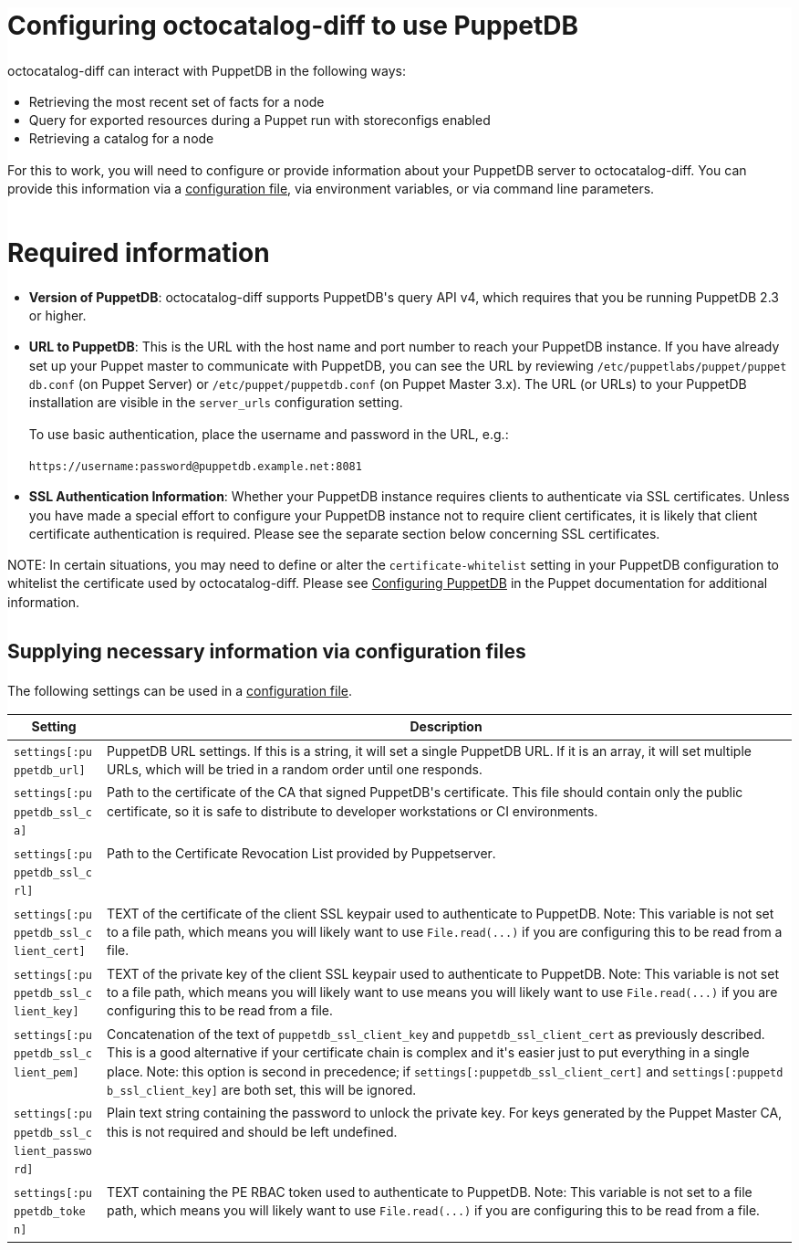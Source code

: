 # Configuring octocatalog-diff to use PuppetDB

octocatalog-diff can interact with PuppetDB in the following ways:

- Retrieving the most recent set of facts for a node
- Query for exported resources during a Puppet run with storeconfigs enabled
- Retrieving a catalog for a node

For this to work, you will need to configure or provide information about your PuppetDB server to octocatalog-diff. You can provide this information via a [configuration file](/doc/configuration.md), via environment variables, or via command line parameters.

# Required information

- **Version of PuppetDB**: octocatalog-diff supports PuppetDB's query API v4, which requires that you be running PuppetDB 2.3 or higher.

- **URL to PuppetDB**: This is the URL with the host name and port number to reach your PuppetDB instance. If you have already set up your Puppet master to communicate with PuppetDB, you can see the URL by reviewing `/etc/puppetlabs/puppet/puppetdb.conf` (on Puppet Server) or `/etc/puppet/puppetdb.conf` (on Puppet Master 3.x). The URL (or URLs) to your PuppetDB installation are visible in the `server_urls` configuration setting.

  To use basic authentication, place the username and password in the URL, e.g.:

  ```
  https://username:password@puppetdb.example.net:8081
  ```

- **SSL Authentication Information**: Whether your PuppetDB instance requires clients to authenticate via SSL certificates. Unless you have made a special effort to configure your PuppetDB instance not to require client certificates, it is likely that client certificate authentication is required. Please see the separate section below concerning SSL certificates.

NOTE: In certain situations, you may need to define or alter the `certificate-whitelist` setting in your PuppetDB configuration to whitelist the certificate used by octocatalog-diff. Please see [Configuring PuppetDB](https://docs.puppet.com/puppetdb/latest/configure.html#certificate-whitelist) in the Puppet documentation for additional information.

## Supplying necessary information via configuration files

The following settings can be used in a [configuration file](/doc/configuration.md).

| Setting | Description |
| --- | --- |
| `settings[:puppetdb_url]` | PuppetDB URL settings. If this is a string, it will set a single PuppetDB URL. If it is an array, it will set multiple URLs, which will be tried in a random order until one responds. |
| `settings[:puppetdb_ssl_ca]` | Path to the certificate of the CA that signed PuppetDB's certificate. This file should contain only the public certificate, so it is safe to distribute to developer workstations or CI environments. |
| `settings[:puppetdb_ssl_crl]` | Path to the Certificate Revocation List provided by Puppetserver.
| `settings[:puppetdb_ssl_client_cert]` | TEXT of the certificate of the client SSL keypair used to authenticate to PuppetDB. Note: This variable is not set to a file path, which means you will likely want to use `File.read(...)` if you are configuring this to be read from a file. |
| `settings[:puppetdb_ssl_client_key]` | TEXT of the private key of the client SSL keypair used to authenticate to PuppetDB. Note: This variable is not set to a file path, which means you will likely want to use means you will likely want to use `File.read(...)` if you are configuring this to be read from a file. |
| `settings[:puppetdb_ssl_client_pem]` | Concatenation of the text of `puppetdb_ssl_client_key` and `puppetdb_ssl_client_cert` as previously described. This is a good alternative if your certificate chain is complex and it's easier just to put everything in a single place. Note: this option is second in precedence; if `settings[:puppetdb_ssl_client_cert]` and `settings[:puppetdb_ssl_client_key]` are both set, this will be ignored. |
| `settings[:puppetdb_ssl_client_password]` | Plain text string containing the password to unlock the private key. For keys generated by the Puppet Master CA, this is not required and should be left undefined. |
| `settings[:puppetdb_token]` | TEXT containing the PE RBAC token used to authenticate to PuppetDB. Note: This variable is not set to a file path, which means you will likely want to use `File.read(...)` if you are configuring this to be read from a file. |
